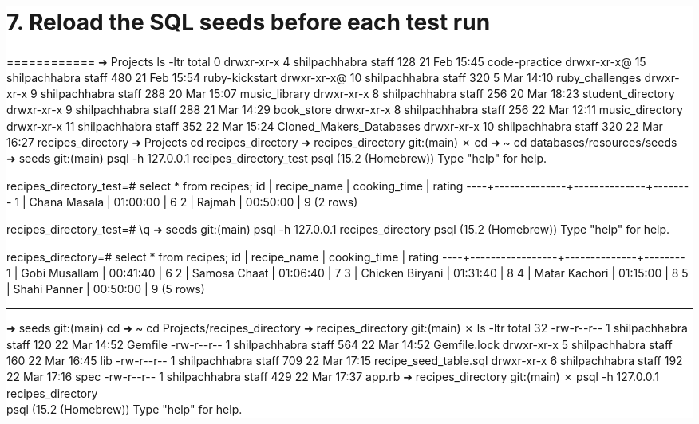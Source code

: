 # 7. Reload the SQL seeds before each test run

============
➜  Projects ls -ltr
total 0
drwxr-xr-x   4 shilpachhabra  staff  128 21 Feb 15:45 code-practice
drwxr-xr-x@ 15 shilpachhabra  staff  480 21 Feb 15:54 ruby-kickstart
drwxr-xr-x@ 10 shilpachhabra  staff  320  5 Mar 14:10 ruby_challenges
drwxr-xr-x   9 shilpachhabra  staff  288 20 Mar 15:07 music_library
drwxr-xr-x   8 shilpachhabra  staff  256 20 Mar 18:23 student_directory
drwxr-xr-x   9 shilpachhabra  staff  288 21 Mar 14:29 book_store
drwxr-xr-x   8 shilpachhabra  staff  256 22 Mar 12:11 music_directory
drwxr-xr-x  11 shilpachhabra  staff  352 22 Mar 15:24 Cloned_Makers_Databases
drwxr-xr-x  10 shilpachhabra  staff  320 22 Mar 16:27 recipes_directory
➜  Projects cd recipes_directory 
➜  recipes_directory git:(main) ✗ cd
➜  ~ cd databases/resources/seeds     
➜  seeds git:(main) psql -h 127.0.0.1 recipes_directory_test
psql (15.2 (Homebrew))
Type "help" for help.

recipes_directory_test=# select * from recipes;
 id | recipe_name  | cooking_time | rating 
----+--------------+--------------+--------
  1 | Chana Masala | 01:00:00     |      6
  2 | Rajmah       | 00:50:00     |      9
(2 rows)

recipes_directory_test=# 
\q
➜  seeds git:(main) psql -h 127.0.0.1 recipes_directory 
psql (15.2 (Homebrew))
Type "help" for help.

recipes_directory=# select * from recipes;
 id |   recipe_name   | cooking_time | rating 
----+-----------------+--------------+--------
  1 | Gobi Musallam   | 00:41:40     |      6
  2 | Samosa Chaat    | 01:06:40     |      7
  3 | Chicken Biryani | 01:31:40     |      8
  4 | Matar Kachori   | 01:15:00     |      8
  5 | Shahi Panner    | 00:50:00     |      9
(5 rows)

*******************
➜  seeds git:(main) cd
➜  ~ cd Projects/recipes_directory 
➜  recipes_directory git:(main) ✗ ls -ltr
total 32
-rw-r--r--  1 shilpachhabra  staff  120 22 Mar 14:52 Gemfile
-rw-r--r--  1 shilpachhabra  staff  564 22 Mar 14:52 Gemfile.lock
drwxr-xr-x  5 shilpachhabra  staff  160 22 Mar 16:45 lib
-rw-r--r--  1 shilpachhabra  staff  709 22 Mar 17:15 recipe_seed_table.sql
drwxr-xr-x  6 shilpachhabra  staff  192 22 Mar 17:16 spec
-rw-r--r--  1 shilpachhabra  staff  429 22 Mar 17:37 app.rb
➜  recipes_directory git:(main) ✗ psql -h 127.0.0.1 recipes_directory     
psql (15.2 (Homebrew))
Type "help" for help.
